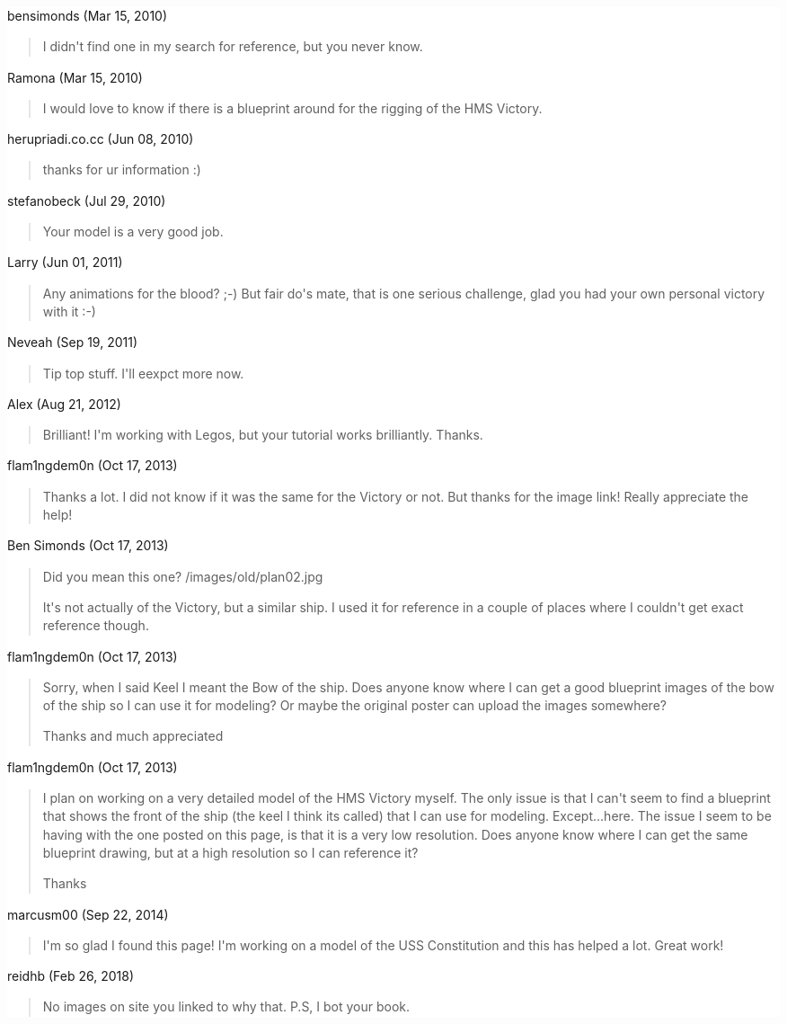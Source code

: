 bensimonds (Mar 15, 2010)
> I didn't find one in my search for reference, but you never know.

Ramona (Mar 15, 2010)
> I would love to know if there is a blueprint around for the rigging of the HMS Victory.

herupriadi.co.cc (Jun 08, 2010)
> thanks for ur information :)

stefanobeck (Jul 29, 2010)
> Your model is a very good job.

Larry (Jun 01, 2011)
> Any animations for the blood? ;-) But fair do's mate, that is one serious challenge, glad you had your own personal victory with it :-)

Neveah (Sep 19, 2011)
> Tip top stuff. I\'ll eexpct more now.

Alex (Aug 21, 2012)
> Brilliant! I'm working with Legos, but your tutorial works brilliantly. Thanks.

flam1ngdem0n (Oct 17, 2013)
> Thanks a lot. I did not know if it was the same for the Victory or not. But thanks for the image link! Really appreciate the help!

Ben Simonds (Oct 17, 2013)
> Did you mean this one? /images/old/plan02.jpg
> 
> It's not actually of the Victory, but a similar ship. I used it for reference in a couple of places where I couldn't get exact reference though.

flam1ngdem0n (Oct 17, 2013)
> Sorry, when I said Keel I meant the Bow of the ship. Does anyone know where I can get a good blueprint images of the bow of the ship so I can use it for modeling? Or maybe the original poster can upload the images somewhere?
> 
> 
> Thanks and much appreciated

flam1ngdem0n (Oct 17, 2013)
> I plan on working on a very detailed model of the HMS Victory myself. The only issue is that I can't seem to find a blueprint that shows the front of the ship (the keel I think its called) that I can use for modeling. Except...here. 
> The issue I seem to be having with the one posted on this page, is that it is a very low resolution. Does anyone know where I can get the same blueprint drawing, but at a high resolution so I can reference it?
> 
> Thanks

marcusm00 (Sep 22, 2014)
> I'm so glad I found this page! I'm working on a model of the USS Constitution and this has helped a lot. Great work!

reidhb (Feb 26, 2018)
> No images on site you linked to why that. P.S, I bot your book.
